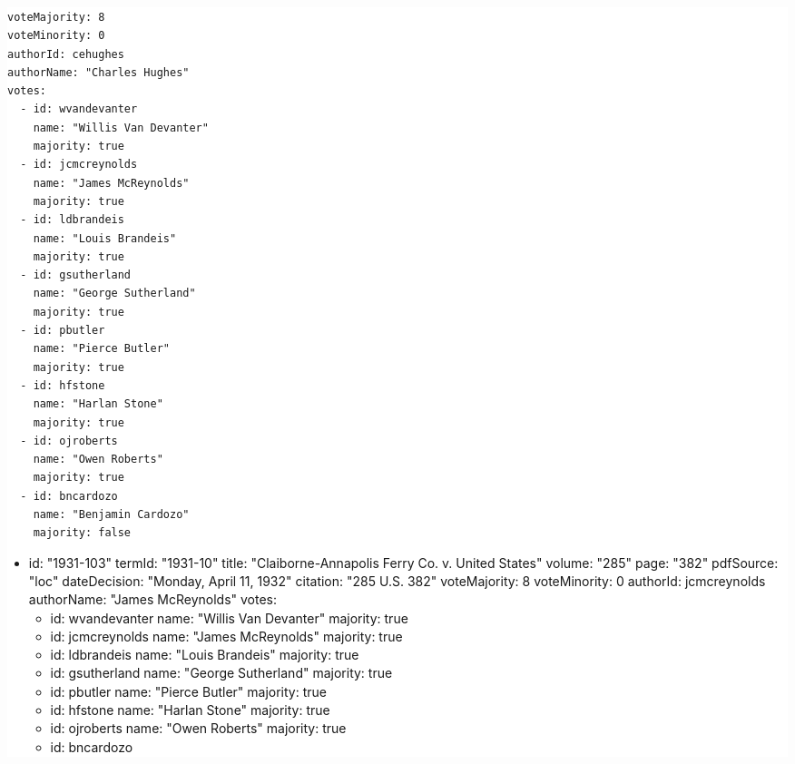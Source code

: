     voteMajority: 8
    voteMinority: 0
    authorId: cehughes
    authorName: "Charles Hughes"
    votes:
      - id: wvandevanter
        name: "Willis Van Devanter"
        majority: true
      - id: jcmcreynolds
        name: "James McReynolds"
        majority: true
      - id: ldbrandeis
        name: "Louis Brandeis"
        majority: true
      - id: gsutherland
        name: "George Sutherland"
        majority: true
      - id: pbutler
        name: "Pierce Butler"
        majority: true
      - id: hfstone
        name: "Harlan Stone"
        majority: true
      - id: ojroberts
        name: "Owen Roberts"
        majority: true
      - id: bncardozo
        name: "Benjamin Cardozo"
        majority: false
  - id: "1931-103"
    termId: "1931-10"
    title: "Claiborne-Annapolis Ferry Co. v. United States"
    volume: "285"
    page: "382"
    pdfSource: "loc"
    dateDecision: "Monday, April 11, 1932"
    citation: "285 U.S. 382"
    voteMajority: 8
    voteMinority: 0
    authorId: jcmcreynolds
    authorName: "James McReynolds"
    votes:
      - id: wvandevanter
        name: "Willis Van Devanter"
        majority: true
      - id: jcmcreynolds
        name: "James McReynolds"
        majority: true
      - id: ldbrandeis
        name: "Louis Brandeis"
        majority: true
      - id: gsutherland
        name: "George Sutherland"
        majority: true
      - id: pbutler
        name: "Pierce Butler"
        majority: true
      - id: hfstone
        name: "Harlan Stone"
        majority: true
      - id: ojroberts
        name: "Owen Roberts"
        majority: true
      - id: bncardozo